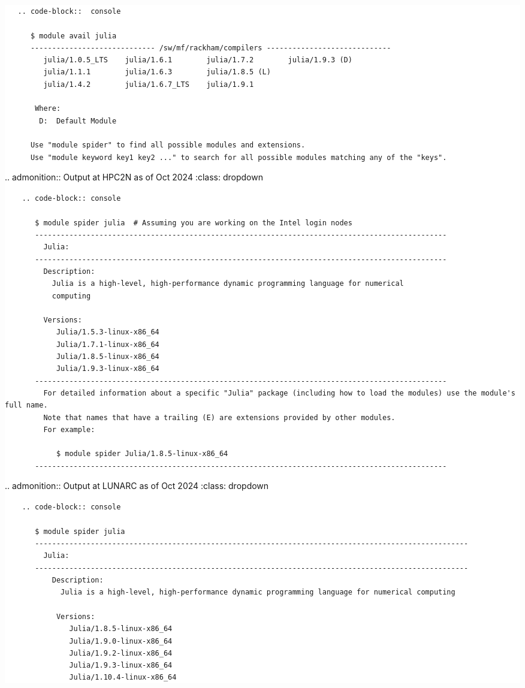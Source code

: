        .. code-block::  console

          $ module avail julia
          ----------------------------- /sw/mf/rackham/compilers -----------------------------
             julia/1.0.5_LTS    julia/1.6.1        julia/1.7.2        julia/1.9.3 (D)
             julia/1.1.1        julia/1.6.3        julia/1.8.5 (L)
             julia/1.4.2        julia/1.6.7_LTS    julia/1.9.1

           Where:
            D:  Default Module

          Use "module spider" to find all possible modules and extensions.
          Use "module keyword key1 key2 ..." to search for all possible modules matching any of the "keys".


.. admonition:: Output at HPC2N as of Oct 2024
    :class: dropdown

        .. code-block:: console

           $ module spider julia  # Assuming you are working on the Intel login nodes
           ------------------------------------------------------------------------------------------------
             Julia:
           ------------------------------------------------------------------------------------------------
             Description:
               Julia is a high-level, high-performance dynamic programming language for numerical
               computing

             Versions:
                Julia/1.5.3-linux-x86_64
                Julia/1.7.1-linux-x86_64
                Julia/1.8.5-linux-x86_64
                Julia/1.9.3-linux-x86_64
           ------------------------------------------------------------------------------------------------
             For detailed information about a specific "Julia" package (including how to load the modules) use the module's full name.
             Note that names that have a trailing (E) are extensions provided by other modules.
             For example:

                $ module spider Julia/1.8.5-linux-x86_64
           ------------------------------------------------------------------------------------------------

.. admonition:: Output at LUNARC as of Oct 2024
    :class: dropdown

        .. code-block:: console

           $ module spider julia
           -----------------------------------------------------------------------------------------------------
             Julia:
           -----------------------------------------------------------------------------------------------------
               Description:
                 Julia is a high-level, high-performance dynamic programming language for numerical computing

                Versions:
                   Julia/1.8.5-linux-x86_64
                   Julia/1.9.0-linux-x86_64
                   Julia/1.9.2-linux-x86_64
                   Julia/1.9.3-linux-x86_64
                   Julia/1.10.4-linux-x86_64
